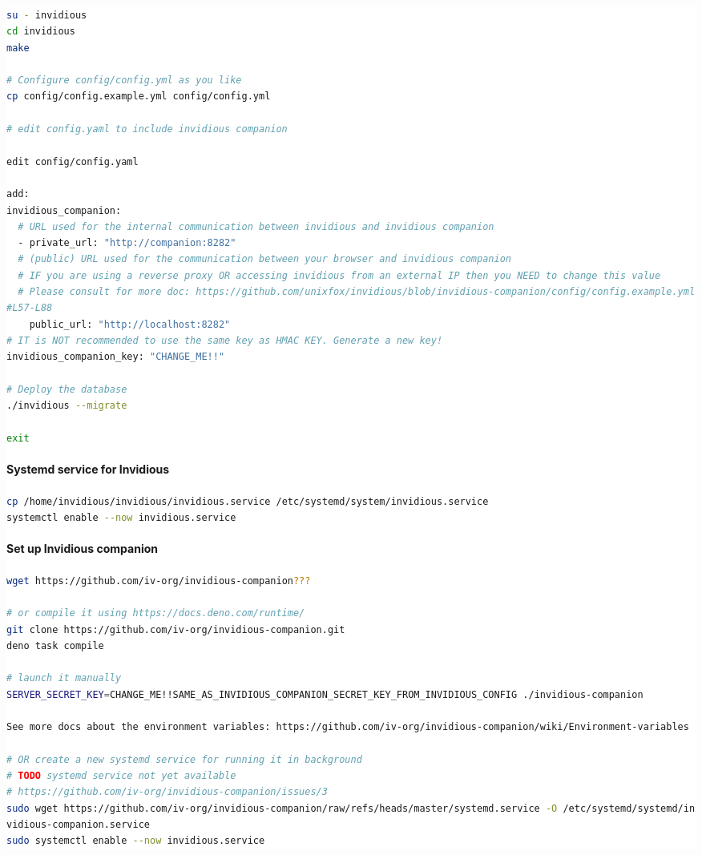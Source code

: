 ```bash
su - invidious
cd invidious
make

# Configure config/config.yml as you like
cp config/config.example.yml config/config.yml 

# edit config.yaml to include invidious companion

edit config/config.yaml

add:
invidious_companion:
  # URL used for the internal communication between invidious and invidious companion
  - private_url: "http://companion:8282"
  # (public) URL used for the communication between your browser and invidious companion
  # IF you are using a reverse proxy OR accessing invidious from an external IP then you NEED to change this value
  # Please consult for more doc: https://github.com/unixfox/invidious/blob/invidious-companion/config/config.example.yml#L57-L88
    public_url: "http://localhost:8282"
# IT is NOT recommended to use the same key as HMAC KEY. Generate a new key!
invidious_companion_key: "CHANGE_ME!!"

# Deploy the database
./invidious --migrate

exit
```

#### Systemd service for Invidious

```bash
cp /home/invidious/invidious/invidious.service /etc/systemd/system/invidious.service
systemctl enable --now invidious.service
```

#### Set up Invidious companion

```bash
wget https://github.com/iv-org/invidious-companion???

# or compile it using https://docs.deno.com/runtime/
git clone https://github.com/iv-org/invidious-companion.git
deno task compile

# launch it manually
SERVER_SECRET_KEY=CHANGE_ME!!SAME_AS_INVIDIOUS_COMPANION_SECRET_KEY_FROM_INVIDIOUS_CONFIG ./invidious-companion

See more docs about the environment variables: https://github.com/iv-org/invidious-companion/wiki/Environment-variables

# OR create a new systemd service for running it in background
# TODO systemd service not yet available
# https://github.com/iv-org/invidious-companion/issues/3
sudo wget https://github.com/iv-org/invidious-companion/raw/refs/heads/master/systemd.service -O /etc/systemd/systemd/invidious-companion.service
sudo systemctl enable --now invidious.service
```
